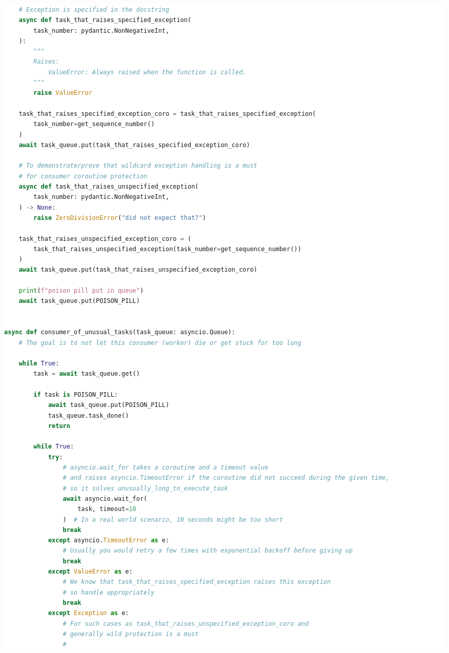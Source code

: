 ```python
    # Exception is specified in the docstring
    async def task_that_raises_specified_exception(
        task_number: pydantic.NonNegativeInt,
    ):
        """
        Raises:
            ValueError: Always raised when the function is called.
        """
        raise ValueError

    task_that_raises_specified_exception_coro = task_that_raises_specified_exception(
        task_number=get_sequence_number()
    )
    await task_queue.put(task_that_raises_specified_exception_coro)

    # To demonstrate/prove that wildcard exception handling is a must
    # for consumer coroutine protection
    async def task_that_raises_unspecified_exception(
        task_number: pydantic.NonNegativeInt,
    ) -> None:
        raise ZeroDivisionError("did not expect that?")

    task_that_raises_unspecified_exception_coro = (
        task_that_raises_unspecified_exception(task_number=get_sequence_number())
    )
    await task_queue.put(task_that_raises_unspecified_exception_coro)

    print(f"poison pill put in queue")
    await task_queue.put(POISON_PILL)


async def consumer_of_unusual_tasks(task_queue: asyncio.Queue):
    # The goal is to not let this consumer (worker) die or get stuck for too long

    while True:
        task = await task_queue.get()

        if task is POISON_PILL:
            await task_queue.put(POISON_PILL)
            task_queue.task_done()
            return

        while True:
            try:
                # asyncio.wait_for takes a coroutine and a timeout value
                # and raises asyncio.TimeoutError if the coroutine did not succeed during the given time,
                # so it solves unusually_long_to_execute_task
                await asyncio.wait_for(
                    task, timeout=10
                )  # In a real world scenario, 10 seconds might be too short
                break
            except asyncio.TimeoutError as e:
                # Usually you would retry a few times with exponential backoff before giving up
                break
            except ValueError as e:
                # We know that task_that_raises_specified_exception raises this exception
                # so handle appropriately
                break
            except Exception as e:
                # For such cases as task_that_raises_unspecified_exception_coro and
                # generally wild protection is a must
                #
```